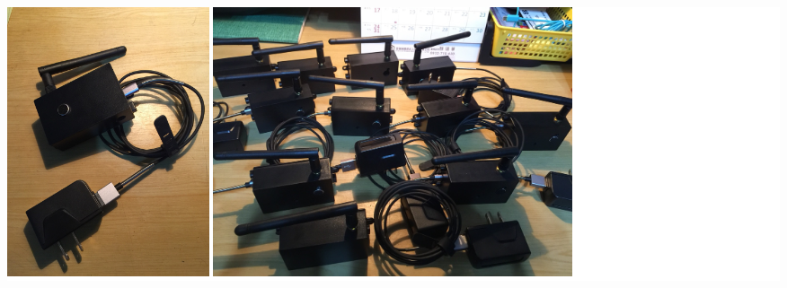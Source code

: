 <img src="https://github.com/s96116157/Project/blob/main/other/002.jpg?raw=true" height=300> <img src="https://github.com/s96116157/Project/blob/main/other/003.jpg?raw=true" height=300></br>